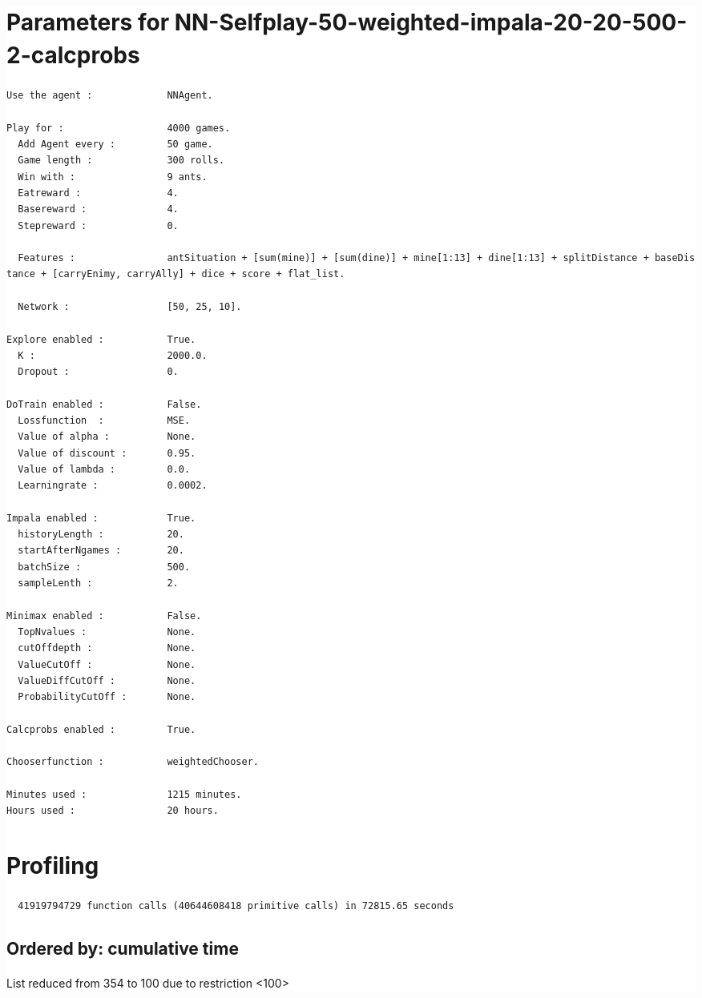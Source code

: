 # Parameters for NN-Selfplay-50-weighted-impala-20-20-500-2-calcprobs

    Use the agent :             NNAgent.

    Play for :                  4000 games.
      Add Agent every :         50 game.
      Game length :             300 rolls.
      Win with :                9 ants.
      Eatreward :               4.
      Basereward :              4.
      Stepreward :              0.

      Features :                antSituation + [sum(mine)] + [sum(dine)] + mine[1:13] + dine[1:13] + splitDistance + baseDistance + [carryEnimy, carryAlly] + dice + score + flat_list.

      Network :                 [50, 25, 10].

    Explore enabled :           True.
      K :                       2000.0.
      Dropout :                 0.

    DoTrain enabled :           False.
      Lossfunction  :           MSE.
      Value of alpha :          None.
      Value of discount :       0.95.
      Value of lambda :         0.0.
      Learningrate :            0.0002.

    Impala enabled :            True.
      historyLength :           20.
      startAfterNgames :        20.
      batchSize :               500.
      sampleLenth :             2.

    Minimax enabled :           False.
      TopNvalues :              None.
      cutOffdepth :             None.
      ValueCutOff :             None.
      ValueDiffCutOff :         None.
      ProbabilityCutOff :       None.

    Calcprobs enabled :         True.

    Chooserfunction :           weightedChooser.

    Minutes used :              1215 minutes.
    Hours used :                20 hours.

# Profiling


      41919794729 function calls (40644608418 primitive calls) in 72815.65 seconds

##    Ordered by: cumulative time
   List reduced from 354 to 100 due to restriction <100>
